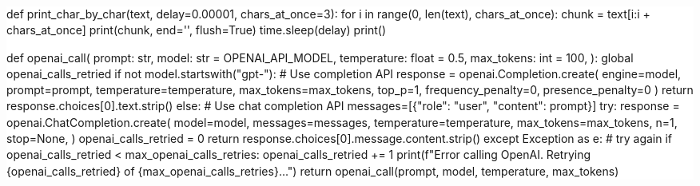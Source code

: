 def print_char_by_char(text, delay=0.00001, chars_at_once=3):
    for i in range(0, len(text), chars_at_once):
        chunk = text[i:i + chars_at_once]
        print(chunk, end='', flush=True) 
        time.sleep(delay) 
    print()

def openai_call(
    prompt: str,
    model: str = OPENAI_API_MODEL,
    temperature: float = 0.5,
    max_tokens: int = 100,
):
    global openai_calls_retried
    if not model.startswith("gpt-"):
        # Use completion API
        response = openai.Completion.create(
            engine=model,
            prompt=prompt,
            temperature=temperature,
            max_tokens=max_tokens,
            top_p=1,
            frequency_penalty=0,
            presence_penalty=0
        )
        return response.choices[0].text.strip()
    else:
        # Use chat completion API
        messages=[{"role": "user", "content": prompt}]
        try:
            response = openai.ChatCompletion.create(
                model=model,
                messages=messages,
                temperature=temperature,
                max_tokens=max_tokens,
                n=1,
                stop=None,
            )
            openai_calls_retried = 0
            return response.choices[0].message.content.strip()
        except Exception as e:
            # try again
            if openai_calls_retried < max_openai_calls_retries:
                openai_calls_retried += 1
                print(f"Error calling OpenAI. Retrying {openai_calls_retried} of {max_openai_calls_retries}...")
                return openai_call(prompt, model, temperature, max_tokens)
